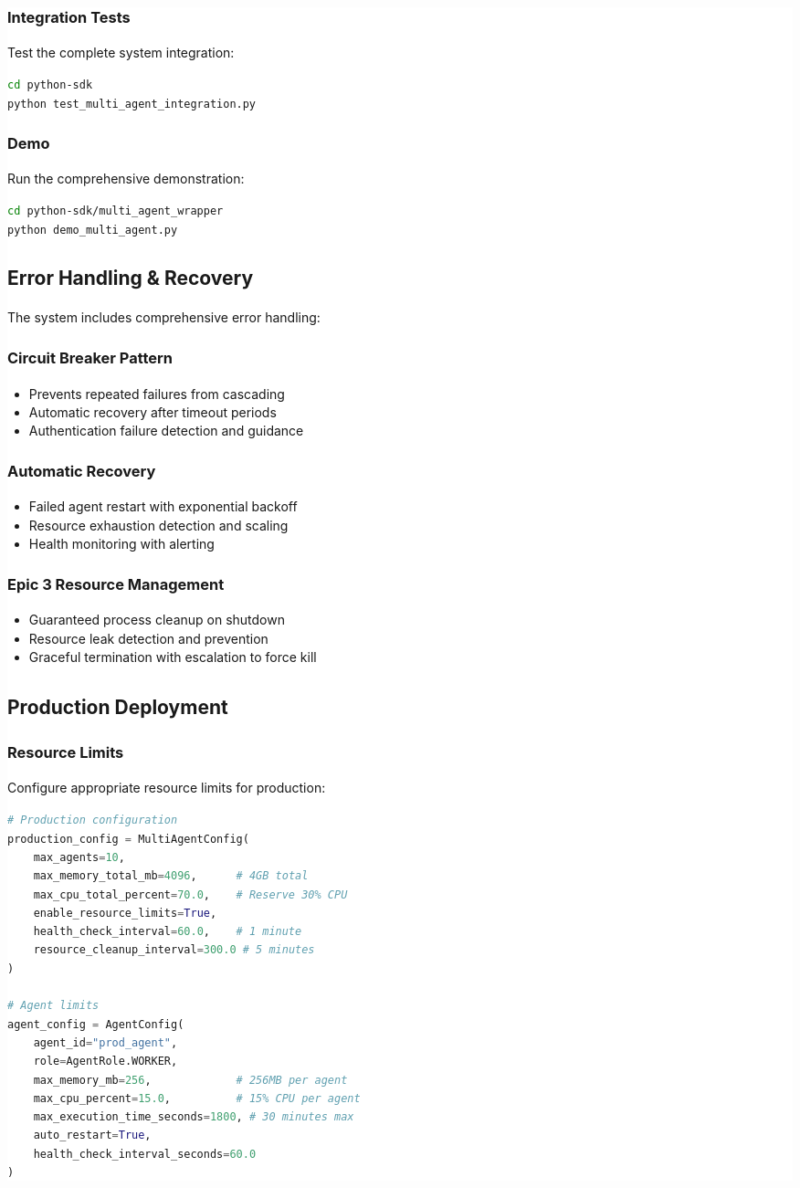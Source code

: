 ### Integration Tests

Test the complete system integration:

```bash
cd python-sdk
python test_multi_agent_integration.py
```

### Demo

Run the comprehensive demonstration:

```bash
cd python-sdk/multi_agent_wrapper  
python demo_multi_agent.py
```

## Error Handling & Recovery

The system includes comprehensive error handling:

### Circuit Breaker Pattern
- Prevents repeated failures from cascading
- Automatic recovery after timeout periods
- Authentication failure detection and guidance

### Automatic Recovery
- Failed agent restart with exponential backoff
- Resource exhaustion detection and scaling
- Health monitoring with alerting

### Epic 3 Resource Management
- Guaranteed process cleanup on shutdown
- Resource leak detection and prevention
- Graceful termination with escalation to force kill

## Production Deployment

### Resource Limits

Configure appropriate resource limits for production:

```python
# Production configuration
production_config = MultiAgentConfig(
    max_agents=10,
    max_memory_total_mb=4096,      # 4GB total
    max_cpu_total_percent=70.0,    # Reserve 30% CPU
    enable_resource_limits=True,
    health_check_interval=60.0,    # 1 minute
    resource_cleanup_interval=300.0 # 5 minutes
)

# Agent limits
agent_config = AgentConfig(
    agent_id="prod_agent",
    role=AgentRole.WORKER,
    max_memory_mb=256,             # 256MB per agent
    max_cpu_percent=15.0,          # 15% CPU per agent
    max_execution_time_seconds=1800, # 30 minutes max
    auto_restart=True,
    health_check_interval_seconds=60.0
)
```